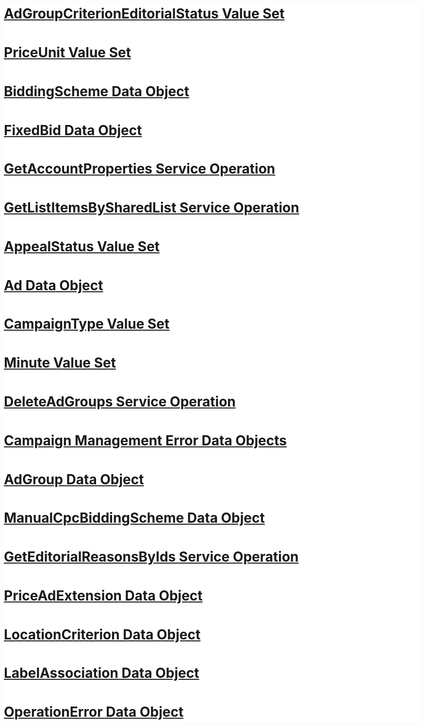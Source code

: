 # [AdGroupCriterionEditorialStatus Value Set](adgroupcriterioneditorialstatus-value-set.md)
# [PriceUnit Value Set](priceunit-value-set.md)
# [BiddingScheme Data Object](biddingscheme-data-object.md)
# [FixedBid Data Object](fixedbid-data-object.md)
# [GetAccountProperties Service Operation](getaccountproperties-service-operation.md)
# [GetListItemsBySharedList Service Operation](getlistitemsbysharedlist-service-operation.md)
# [AppealStatus Value Set](appealstatus-value-set.md)
# [Ad Data Object](ad-data-object.md)
# [CampaignType Value Set](campaigntype-value-set.md)
# [Minute Value Set](minute-value-set.md)
# [DeleteAdGroups Service Operation](deleteadgroups-service-operation.md)
# [Campaign Management Error Data Objects](campaign-management-error-data-objects.md)
# [AdGroup Data Object](adgroup-data-object.md)
# [ManualCpcBiddingScheme Data Object](manualcpcbiddingscheme-data-object.md)
# [GetEditorialReasonsByIds Service Operation](geteditorialreasonsbyids-service-operation.md)
# [PriceAdExtension Data Object](priceadextension-data-object.md)
# [LocationCriterion Data Object](locationcriterion-data-object.md)
# [LabelAssociation Data Object](labelassociation-data-object.md)
# [OperationError Data Object](operationerror-data-object.md)